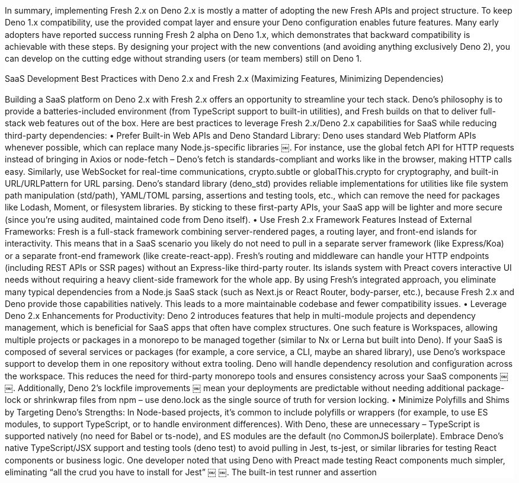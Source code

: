 In summary, implementing Fresh 2.x on Deno 2.x is mostly a matter of adopting
the new Fresh APIs and project structure. To keep Deno 1.x compatibility, use
the provided compat layer and ensure your Deno configuration enables future
features. Many early adopters have reported success running Fresh 2 alpha on
Deno 1.x, which demonstrates that backward compatibility is achievable with
these steps. By designing your project with the new conventions (and avoiding
anything exclusively Deno 2), you can develop on the cutting edge without
stranding users (or team members) still on Deno 1.

SaaS Development Best Practices with Deno 2.x and Fresh 2.x (Maximizing
Features, Minimizing Dependencies)

Building a SaaS platform on Deno 2.x with Fresh 2.x offers an opportunity to
streamline your tech stack. Deno’s philosophy is to provide a batteries-included
environment (from TypeScript support to built-in utilities), and Fresh builds on
that to deliver full-stack web features out of the box. Here are best practices
to leverage Fresh 2.x/Deno 2.x capabilities for SaaS while reducing third-party
dependencies: •	Prefer Built-in Web APIs and Deno Standard Library: Deno uses
standard Web Platform APIs whenever possible, which can replace many
Node.js-specific libraries ￼. For instance, use the global fetch API for HTTP
requests instead of bringing in Axios or node-fetch – Deno’s fetch is
standards-compliant and works like in the browser, making HTTP calls easy.
Similarly, use WebSocket for real-time communications, crypto.subtle or
globalThis.crypto for cryptography, and built-in URL/URLPattern for URL parsing.
Deno’s standard library (deno_std) provides reliable implementations for
utilities like file system path manipulation (std/path), YAML/TOML parsing,
assertions and testing tools, etc., which can remove the need for packages like
Lodash, Moment, or filesystem libraries. By sticking to these first-party APIs,
your SaaS app will be lighter and more secure (since you’re using audited,
maintained code from Deno itself). •	Use Fresh 2.x Framework Features Instead of
External Frameworks: Fresh is a full-stack framework combining server-rendered
pages, a routing layer, and front-end islands for interactivity. This means that
in a SaaS scenario you likely do not need to pull in a separate server framework
(like Express/Koa) or a separate front-end framework (like create-react-app).
Fresh’s routing and middleware can handle your HTTP endpoints (including REST
APIs or SSR pages) without an Express-like third-party router. Its islands
system with Preact covers interactive UI needs without requiring a heavy
client-side framework for the whole app. By using Fresh’s integrated approach,
you eliminate many typical dependencies from a Node.js SaaS stack (such as
Next.js or React Router, body-parser, etc.), because Fresh 2.x and Deno provide
those capabilities natively. This leads to a more maintainable codebase and
fewer compatibility issues. •	Leverage Deno 2.x Enhancements for Productivity:
Deno 2 introduces features that help in multi-module projects and dependency
management, which is beneficial for SaaS apps that often have complex
structures. One such feature is Workspaces, allowing multiple projects or
packages in a monorepo to be managed together (similar to Nx or Lerna but built
into Deno). If your SaaS is composed of several services or packages (for
example, a core service, a CLI, maybe an shared library), use Deno’s workspace
support to develop them in one repository without extra tooling. Deno will
handle dependency resolution and configuration across the workspace. This
reduces the need for third-party monorepo tools and ensures consistency across
your SaaS components ￼ ￼. Additionally, Deno 2’s lockfile improvements ￼ mean
your deployments are predictable without needing additional package-lock or
shrinkwrap files from npm – use deno.lock as the single source of truth for
version locking. •	Minimize Polyfills and Shims by Targeting Deno’s Strengths:
In Node-based projects, it’s common to include polyfills or wrappers (for
example, to use ES modules, to support TypeScript, or to handle environment
differences). With Deno, these are unnecessary – TypeScript is supported
natively (no need for Babel or ts-node), and ES modules are the default (no
CommonJS boilerplate). Embrace Deno’s native TypeScript/JSX support and testing
tools (deno test) to avoid pulling in Jest, ts-jest, or similar libraries for
testing React components or business logic. One developer noted that using Deno
with Preact made testing React components much simpler, eliminating “all the
crud you have to install for Jest” ￼ ￼. The built-in test runner and assertion